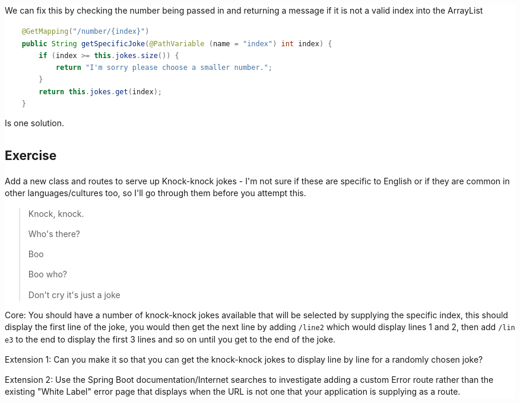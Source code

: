 We can fix this by checking the number being passed in and returning a message if it is not a valid index into the ArrayList

```java
    @GetMapping("/number/{index}")
    public String getSpecificJoke(@PathVariable (name = "index") int index) {
        if (index >= this.jokes.size()) {
            return "I'm sorry please choose a smaller number.";
        }
        return this.jokes.get(index);
    }
```

Is one solution.

## Exercise

Add a new class and routes to serve up Knock-knock jokes - I'm not sure if these are specific to English or if they are common in other languages/cultures too, so I'll go through them before you attempt this.

> Knock, knock.
> 
> Who's there?
> 
> Boo
> 
> Boo who?
> 
> Don't cry it's just a joke

Core: You should have a number of knock-knock jokes available that will be selected by supplying the specific index, this should display the first line of the joke, you would then get the next line by adding `/line2` which would display lines 1 and 2, then add `/line3` to the end to display the first 3 lines and so on until you get to the end of the joke.

Extension 1: Can you make it so that you can get the knock-knock jokes to display line by line for a randomly chosen joke?

Extension 2: Use the Spring Boot documentation/Internet searches to investigate adding a custom Error route rather than the existing "White Label" error page that displays when the URL is not one that your application is supplying as a route.



